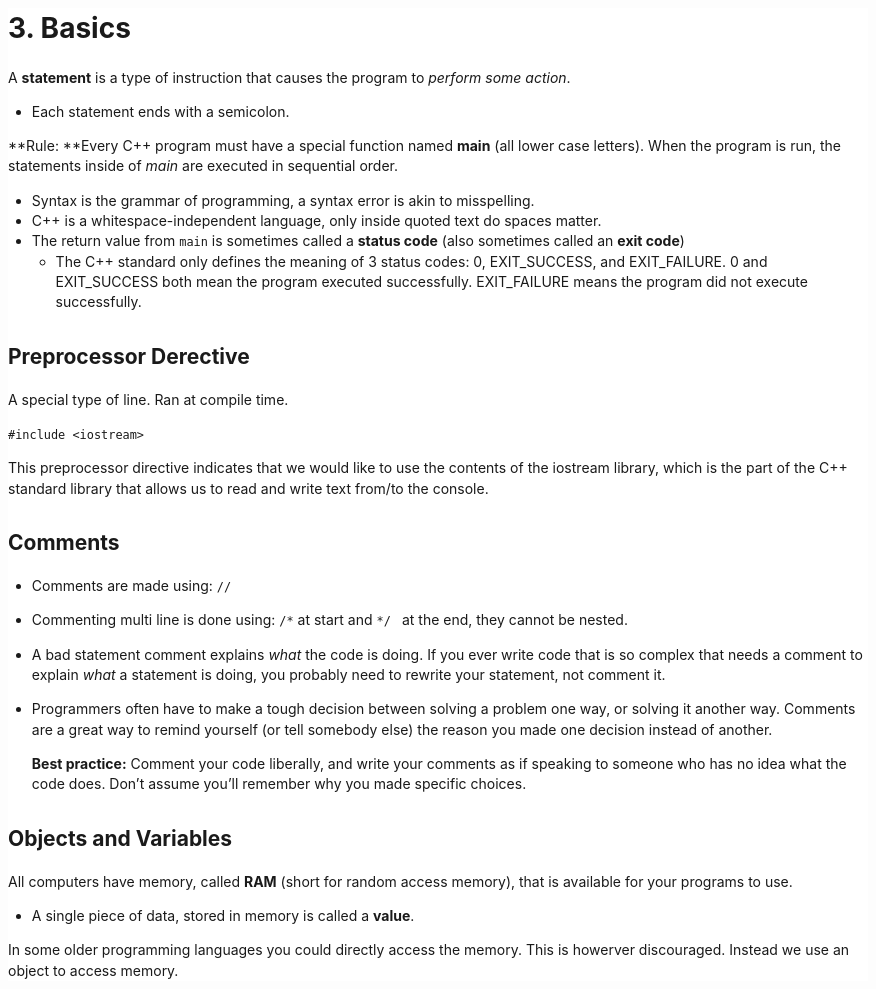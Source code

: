 # 3. Basics

A **statement** is a type of instruction that causes the program to *perform some action*.

- Each statement ends with a semicolon.

**Rule: **Every C++ program must have a special function named **main** (all lower case letters). When the program is run, the statements inside of *main* are executed in sequential order.

- Syntax is the grammar of programming, a syntax error is akin to misspelling.
- C++ is a whitespace-independent language, only inside quoted text do spaces matter.
- The return value from `main` is sometimes called a **status code** (also sometimes called an **exit code**)
  - The C++ standard only defines the meaning of 3 status codes: 0, EXIT_SUCCESS, and EXIT_FAILURE. 0 and EXIT_SUCCESS both mean the program executed successfully. EXIT_FAILURE means the program did not execute successfully.


## Preprocessor Derective

A special type of line. Ran at compile time.

```
#include <iostream>
```

This preprocessor directive indicates that we would like to use the contents of the iostream library, which is the part of the C++ standard library that allows us to read and write text from/to the console.

## Comments

- Comments are made using: `//`

- Commenting multi line is done using: `/*` at start and `*/ ` at the end, they cannot be nested.

- A bad statement comment explains *what* the code is doing. If you ever write code that is so complex that needs a comment to explain *what* a statement is doing, you probably need to rewrite your statement, not comment it.

- Programmers often have to make a tough decision between solving a problem one way, or solving it another way. Comments are a great way to remind yourself (or tell somebody else) the reason you made one decision instead of another.

  **Best practice:** Comment your code liberally, and write your comments as if speaking to someone who has no idea what the code does. Don’t assume you’ll remember why you made specific choices.

## Objects and Variables

All computers have memory, called **RAM** (short for random access memory), that is available for your programs to use. 

- A single piece of data, stored in memory is called a **value**.

In some older programming languages you could directly access the memory. This is howerver discouraged. Instead we use an object to access memory. 

